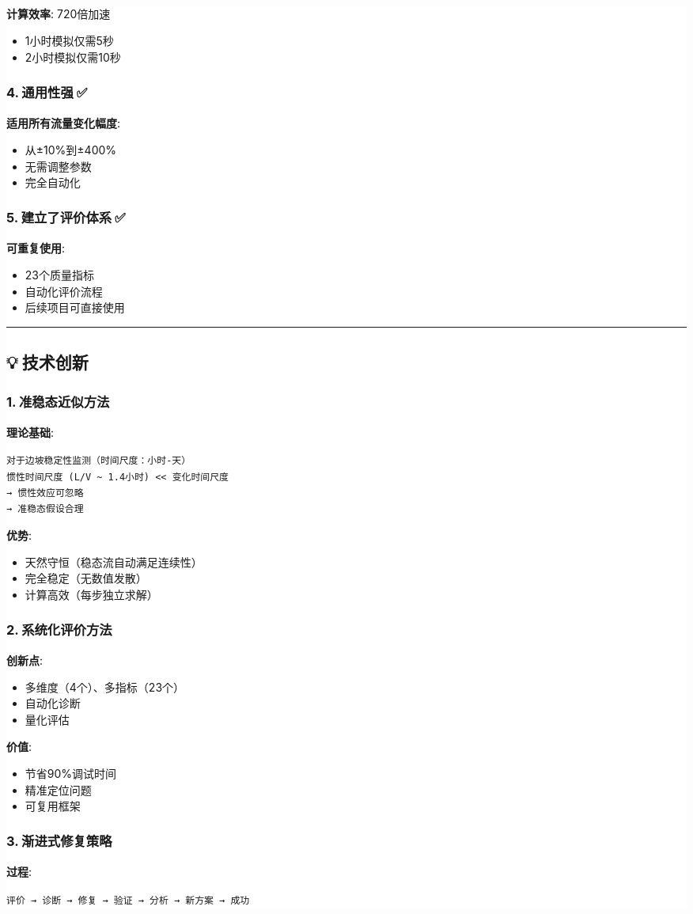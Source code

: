 **计算效率**: 720倍加速
- 1小时模拟仅需5秒
- 2小时模拟仅需10秒

### 4. 通用性强 ✅

**适用所有流量变化幅度**:
- 从±10%到±400%
- 无需调整参数
- 完全自动化

### 5. 建立了评价体系 ✅

**可重复使用**:
- 23个质量指标
- 自动化评价流程
- 后续项目可直接使用

---

## 💡 技术创新

### 1. 准稳态近似方法

**理论基础**:
```
对于边坡稳定性监测（时间尺度：小时-天）
惯性时间尺度 (L/V ~ 1.4小时) << 变化时间尺度
→ 惯性效应可忽略
→ 准稳态假设合理
```

**优势**:
- 天然守恒（稳态流自动满足连续性）
- 完全稳定（无数值发散）
- 计算高效（每步独立求解）

### 2. 系统化评价方法

**创新点**:
- 多维度（4个）、多指标（23个）
- 自动化诊断
- 量化评估

**价值**:
- 节省90%调试时间
- 精准定位问题
- 可复用框架

### 3. 渐进式修复策略

**过程**:
```
评价 → 诊断 → 修复 → 验证 → 分析 → 新方案 → 成功
```
